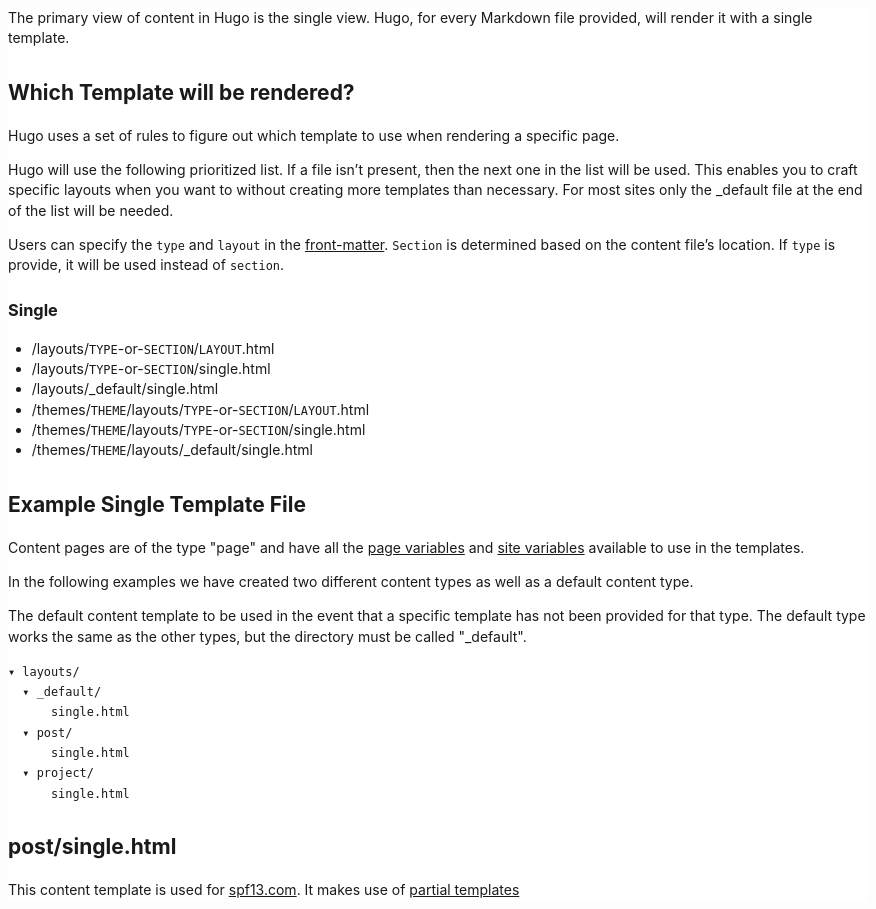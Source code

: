 The primary view of content in Hugo is the single view. Hugo, for every
Markdown file provided, will render it with a single template.


## Which Template will be rendered?
Hugo uses a set of rules to figure out which template to use when
rendering a specific page.

Hugo will use the following prioritized list. If a file isn’t present,
then the next one in the list will be used. This enables you to craft
specific layouts when you want to without creating more templates
than necessary. For most sites only the \_default file at the end of
the list will be needed.

Users can specify the `type` and `layout` in the [front-matter](#content.front-matter.md). `Section`
is determined based on the content file’s location. If `type` is provide,
it will be used instead of `section`.

### Single

* /layouts/`TYPE`-or-`SECTION`/`LAYOUT`.html
* /layouts/`TYPE`-or-`SECTION`/single.html
* /layouts/\_default/single.html
* /themes/`THEME`/layouts/`TYPE`-or-`SECTION`/`LAYOUT`.html
* /themes/`THEME`/layouts/`TYPE`-or-`SECTION`/single.html
* /themes/`THEME`/layouts/\_default/single.html

## Example Single Template File

Content pages are of the type "page" and have all the [page
variables](/layout/variables/) and [site
variables](/templates/variables/) available to use in the templates.

In the following examples we have created two different content types as well as
a default content type.

The default content template to be used in the event that a specific
template has not been provided for that type. The default type works the
same as the other types, but the directory must be called "\_default".

    ▾ layouts/
      ▾ _default/
          single.html
      ▾ post/
          single.html
      ▾ project/
          single.html


## post/single.html
This content template is used for [spf13.com](http://spf13.com).
It makes use of [partial templates](#layout.partials.md)
